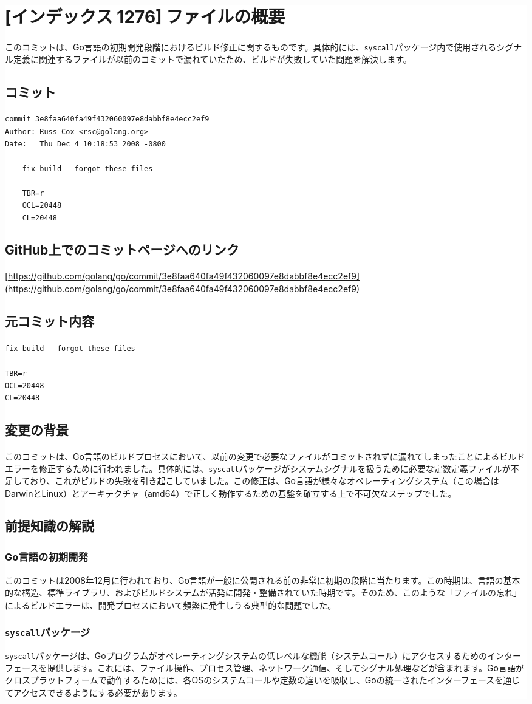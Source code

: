 # [インデックス 1276] ファイルの概要

このコミットは、Go言語の初期開発段階におけるビルド修正に関するものです。具体的には、`syscall`パッケージ内で使用されるシグナル定義に関連するファイルが以前のコミットで漏れていたため、ビルドが失敗していた問題を解決します。

## コミット

```
commit 3e8faa640fa49f432060097e8dabbf8e4ecc2ef9
Author: Russ Cox <rsc@golang.org>
Date:   Thu Dec 4 10:18:53 2008 -0800

    fix build - forgot these files
    
    TBR=r
    OCL=20448
    CL=20448
```

## GitHub上でのコミットページへのリンク

[https://github.com/golang/go/commit/3e8faa640fa49f432060097e8dabbf8e4ecc2ef9](https://github.com/golang/go/commit/3e8faa640fa49f432060097e8dabbf8e4ecc2ef9)

## 元コミット内容

```
fix build - forgot these files

TBR=r
OCL=20448
CL=20448
```

## 変更の背景

このコミットは、Go言語のビルドプロセスにおいて、以前の変更で必要なファイルがコミットされずに漏れてしまったことによるビルドエラーを修正するために行われました。具体的には、`syscall`パッケージがシステムシグナルを扱うために必要な定数定義ファイルが不足しており、これがビルドの失敗を引き起こしていました。この修正は、Go言語が様々なオペレーティングシステム（この場合はDarwinとLinux）とアーキテクチャ（amd64）で正しく動作するための基盤を確立する上で不可欠なステップでした。

## 前提知識の解説

### Go言語の初期開発

このコミットは2008年12月に行われており、Go言語が一般に公開される前の非常に初期の段階に当たります。この時期は、言語の基本的な構造、標準ライブラリ、およびビルドシステムが活発に開発・整備されていた時期です。そのため、このような「ファイルの忘れ」によるビルドエラーは、開発プロセスにおいて頻繁に発生しうる典型的な問題でした。

### `syscall`パッケージ

`syscall`パッケージは、Goプログラムがオペレーティングシステムの低レベルな機能（システムコール）にアクセスするためのインターフェースを提供します。これには、ファイル操作、プロセス管理、ネットワーク通信、そしてシグナル処理などが含まれます。Go言語がクロスプラットフォームで動作するためには、各OSのシステムコールや定数の違いを吸収し、Goの統一されたインターフェースを通じてアクセスできるようにする必要があります。
